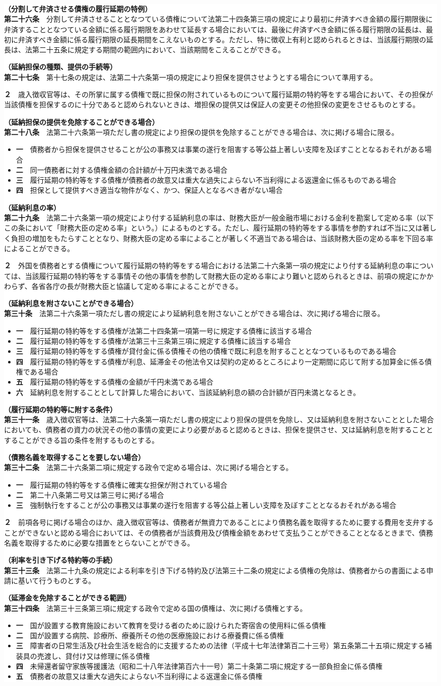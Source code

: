 **（分割して弁済させる債権の履行延期の特例）**  
**第二十六条**　分割して弁済させることとなつている債権について法第二十四条第三項の規定により最初に弁済すべき金額の履行期限後に弁済することとなつている金額に係る履行期限をあわせて延長する場合においては、最後に弁済すべき金額に係る履行期限の延長は、最初に弁済すべき金額に係る履行期限の延長期間をこえないものとする。ただし、特に徴収上有利と認められるときは、当該履行期限の延長は、法第二十五条に規定する期間の範囲内において、当該期間をこえることができる。  
  
**（延納担保の種類、提供の手続等）**  
**第二十七条**　第十七条の規定は、法第二十六条第一項の規定により担保を提供させようとする場合について準用する。  
  
**２**　歳入徴収官等は、その所掌に属する債権で既に担保の附されているものについて履行延期の特約等をする場合において、その担保が当該債権を担保するのに十分であると認められないときは、増担保の提供又は保証人の変更その他担保の変更をさせるものとする。  
  
**（延納担保の提供を免除することができる場合）**  
**第二十八条**　法第二十六条第一項ただし書の規定により担保の提供を免除することができる場合は、次に掲げる場合に限る。  
* **一**　債務者から担保を提供させることが公の事務又は事業の遂行を阻害する等公益上著しい支障を及ぼすこととなるおそれがある場合  
* **二**　同一債務者に対する債権金額の合計額が十万円未満である場合  
* **三**　履行延期の特約等をする債権が債務者の故意又は重大な過失によらない不当利得による返還金に係るものである場合  
* **四**　担保として提供すべき適当な物件がなく、かつ、保証人となるべき者がない場合  
  
**（延納利息の率）**  
**第二十九条**　法第二十六条第一項の規定により付する延納利息の率は、財務大臣が一般金融市場における金利を勘案して定める率（以下この条において「財務大臣の定める率」という。）によるものとする。ただし、履行延期の特約等をする事情を参酌すれば不当に又は著しく負担の増加をもたらすこととなり、財務大臣の定める率によることが著しく不適当である場合は、当該財務大臣の定める率を下回る率によることができる。  
  
**２**　外国を債務者とする債権について履行延期の特約等をする場合における法第二十六条第一項の規定により付する延納利息の率については、当該履行延期の特約等をする事情その他の事情を参酌して財務大臣の定める率により難いと認められるときは、前項の規定にかかわらず、各省各庁の長が財務大臣と協議して定める率によることができる。  
  
**（延納利息を附さないことができる場合）**  
**第三十条**　法第二十六条第一項ただし書の規定により延納利息を附さないことができる場合は、次に掲げる場合に限る。  
* **一**　履行延期の特約等をする債権が法第二十四条第一項第一号に規定する債権に該当する場合  
* **二**　履行延期の特約等をする債権が法第三十三条第三項に規定する債権に該当する場合  
* **三**　履行延期の特約等をする債権が貸付金に係る債権その他の債権で既に利息を附することとなつているものである場合  
* **四**　履行延期の特約等をする債権が利息、延滞金その他法令又は契約の定めるところにより一定期間に応じて附する加算金に係る債権である場合  
* **五**　履行延期の特約等をする債権の金額が千円未満である場合  
* **六**　延納利息を附することとして計算した場合において、当該延納利息の額の合計額が百円未満となるとき。  
  
**（履行延期の特約等に附する条件）**  
**第三十一条**　歳入徴収官等は、法第二十六条第一項ただし書の規定により担保の提供を免除し、又は延納利息を附さないこととした場合においても、債務者の資力の状況その他の事情の変更により必要があると認めるときは、担保を提供させ、又は延納利息を附することとすることができる旨の条件を附するものとする。  
  
**（債務名義を取得することを要しない場合）**  
**第三十二条**　法第二十六条第二項に規定する政令で定める場合は、次に掲げる場合とする。  
* **一**　履行延期の特約等をする債権に確実な担保が附されている場合  
* **二**　第二十八条第二号又は第三号に掲げる場合  
* **三**　強制執行をすることが公の事務又は事業の遂行を阻害する等公益上著しい支障を及ぼすこととなるおそれがある場合  
  
**２**　前項各号に掲げる場合のほか、歳入徴収官等は、債務者が無資力であることにより債務名義を取得するために要する費用を支弁することができないと認める場合においては、その債務者が当該費用及び債権金額をあわせて支払うことができることとなるときまで、債務名義を取得するために必要な措置をとらないことができる。  
  
**（利率を引き下げる特約等の手続）**  
**第三十三条**　法第二十九条の規定による利率を引き下げる特約及び法第三十二条の規定による債権の免除は、債務者からの書面による申請に基いて行うものとする。  
  
**（延滞金を免除することができる範囲）**  
**第三十四条**　法第三十三条第三項に規定する政令で定める国の債権は、次に掲げる債権とする。  
* **一**　国が設置する教育施設において教育を受ける者のために設けられた寄宿舎の使用料に係る債権  
* **二**　国が設置する病院、診療所、療養所その他の医療施設における療養費に係る債権  
* **三**　障害者の日常生活及び社会生活を総合的に支援するための法律（平成十七年法律第百二十三号）第五条第二十五項に規定する補装具の売渡し、貸付け又は修理に係る債権  
* **四**　未帰還者留守家族等援護法（昭和二十八年法律第百六十一号）第二十条第二項に規定する一部負担金に係る債権  
* **五**　債務者の故意又は重大な過失によらない不当利得による返還金に係る債権  
  